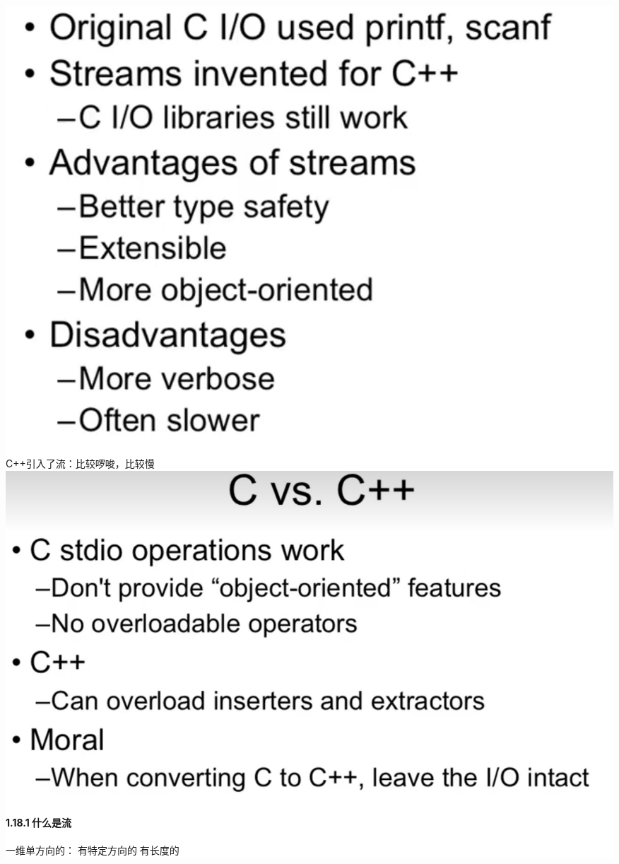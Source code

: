 ![](imgs/C++翁恺教程2024.9.1-124.png)
C++引入了流：比较啰唆，比较慢
![](imgs/C++翁恺教程2024.9.1-125.png)
#### 1.18.1 什么是流
一维单方向的：
	有特定方向的
	有长度的